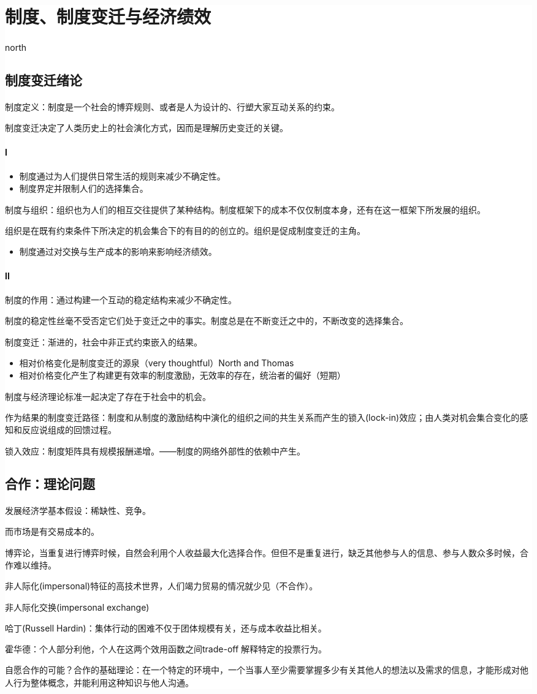 # 制度、制度变迁与经济绩效

north

## 制度变迁绪论

制度定义：制度是一个社会的博弈规则、或者是人为设计的、行塑大家互动关系的约束。

制度变迁决定了人类历史上的社会演化方式，因而是理解历史变迁的关键。

#### I

- 制度通过为人们提供日常生活的规则来减少不确定性。
- 制度界定并限制人们的选择集合。

制度与组织：组织也为人们的相互交往提供了某种结构。制度框架下的成本不仅仅制度本身，还有在这一框架下所发展的组织。

组织是在既有约束条件下所决定的机会集合下的有目的的创立的。组织是促成制度变迁的主角。

- 制度通过对交换与生产成本的影响来影响经济绩效。

#### II

制度的作用：通过构建一个互动的稳定结构来减少不确定性。

制度的稳定性丝毫不受否定它们处于变迁之中的事实。制度总是在不断变迁之中的，不断改变的选择集合。

制度变迁：渐进的，社会中非正式约束嵌入的结果。

- 相对价格变化是制度变迁的源泉（very thoughtful）North and Thomas
- 相对价格变化产生了构建更有效率的制度激励，无效率的存在，统治者的偏好（短期）

制度与经济理论标准一起决定了存在于社会中的机会。

作为结果的制度变迁路径：制度和从制度的激励结构中演化的组织之间的共生关系而产生的锁入(lock-in)效应；由人类对机会集合变化的感知和反应说组成的回馈过程。

锁入效应：制度矩阵具有规模报酬递增。——制度的网络外部性的依赖中产生。





## 合作：理论问题



发展经济学基本假设：稀缺性、竞争。

而市场是有交易成本的。

博弈论，当重复进行博弈时候，自然会利用个人收益最大化选择合作。但但不是重复进行，缺乏其他参与人的信息、参与人数众多时候，合作难以维持。

非人际化(impersonal)特征的高技术世界，人们竭力贸易的情况就少见（不合作）。

非人际化交换(impersonal exchange)

哈丁(Russell Hardin)：集体行动的困难不仅于团体规模有关，还与成本收益比相关。

霍华德：个人部分利他，个人在这两个效用函数之间trade-off 解释特定的投票行为。

自愿合作的可能？合作的基础理论：在一个特定的环境中，一个当事人至少需要掌握多少有关其他人的想法以及需求的信息，才能形成对他人行为整体概念，并能利用这种知识与他人沟通。
